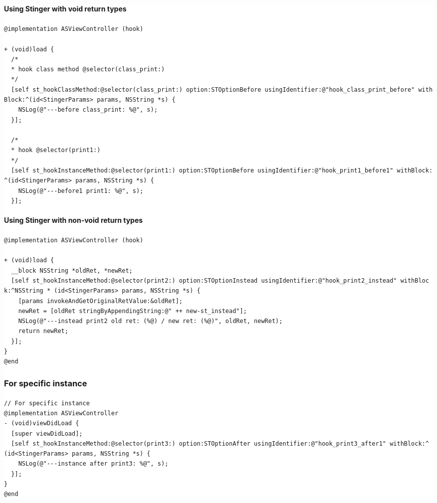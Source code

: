 #### Using Stinger with void return types

```objc
@implementation ASViewController (hook)

+ (void)load {
  /*
  * hook class method @selector(class_print:)
  */
  [self st_hookClassMethod:@selector(class_print:) option:STOptionBefore usingIdentifier:@"hook_class_print_before" withBlock:^(id<StingerParams> params, NSString *s) {
    NSLog(@"---before class_print: %@", s);
  }];

  /*
  * hook @selector(print1:)
  */
  [self st_hookInstanceMethod:@selector(print1:) option:STOptionBefore usingIdentifier:@"hook_print1_before1" withBlock:^(id<StingerParams> params, NSString *s) {
    NSLog(@"---before1 print1: %@", s);
  }];

```

#### Using Stinger with non-void return types

```objc
@implementation ASViewController (hook)

+ (void)load {
  __block NSString *oldRet, *newRet;
  [self st_hookInstanceMethod:@selector(print2:) option:STOptionInstead usingIdentifier:@"hook_print2_instead" withBlock:^NSString * (id<StingerParams> params, NSString *s) {
    [params invokeAndGetOriginalRetValue:&oldRet];
    newRet = [oldRet stringByAppendingString:@" ++ new-st_instead"];
    NSLog(@"---instead print2 old ret: (%@) / new ret: (%@)", oldRet, newRet);
    return newRet;
  }];
}
@end

```
### For specific instance
```objc
// For specific instance
@implementation ASViewController
- (void)viewDidLoad {
  [super viewDidLoad];
  [self st_hookInstanceMethod:@selector(print3:) option:STOptionAfter usingIdentifier:@"hook_print3_after1" withBlock:^(id<StingerParams> params, NSString *s) {
    NSLog(@"---instance after print3: %@", s);
  }];
}
@end

```
